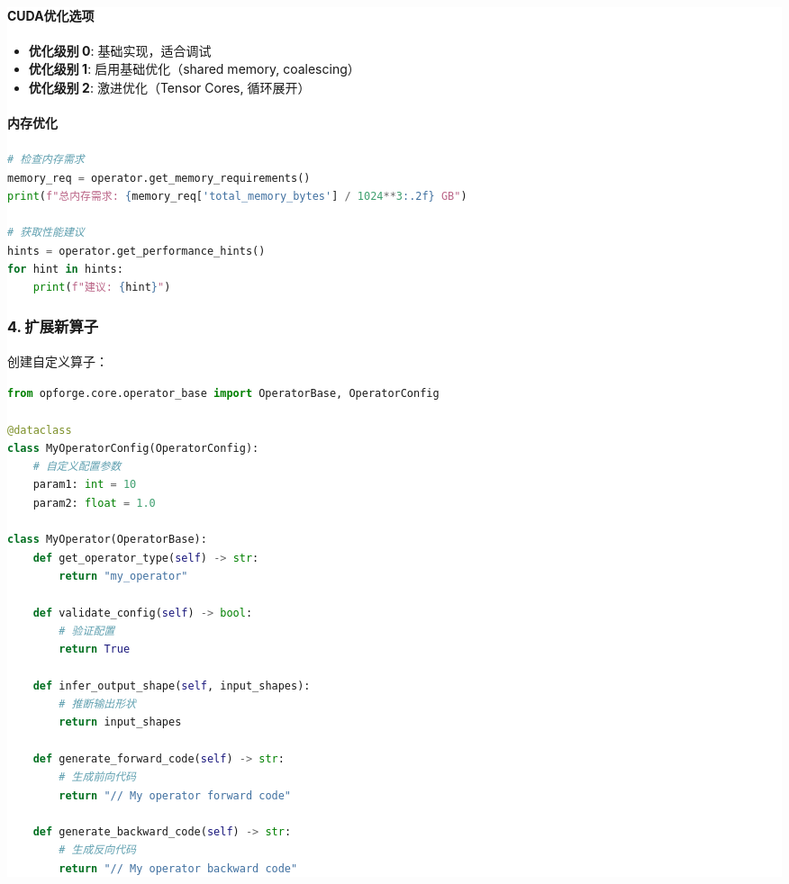 #### CUDA优化选项

- **优化级别 0**: 基础实现，适合调试
- **优化级别 1**: 启用基础优化（shared memory, coalescing）
- **优化级别 2**: 激进优化（Tensor Cores, 循环展开）

#### 内存优化

```python
# 检查内存需求
memory_req = operator.get_memory_requirements()
print(f"总内存需求: {memory_req['total_memory_bytes'] / 1024**3:.2f} GB")

# 获取性能建议
hints = operator.get_performance_hints()
for hint in hints:
    print(f"建议: {hint}")
```

### 4. 扩展新算子

创建自定义算子：

```python
from opforge.core.operator_base import OperatorBase, OperatorConfig

@dataclass
class MyOperatorConfig(OperatorConfig):
    # 自定义配置参数
    param1: int = 10
    param2: float = 1.0

class MyOperator(OperatorBase):
    def get_operator_type(self) -> str:
        return "my_operator"
    
    def validate_config(self) -> bool:
        # 验证配置
        return True
    
    def infer_output_shape(self, input_shapes):
        # 推断输出形状
        return input_shapes
    
    def generate_forward_code(self) -> str:
        # 生成前向代码
        return "// My operator forward code"
    
    def generate_backward_code(self) -> str:
        # 生成反向代码
        return "// My operator backward code"
```
